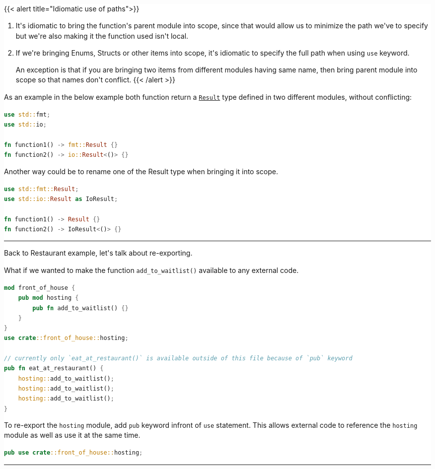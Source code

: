 {{< alert title="Idiomatic use of paths">}}
1. It's idiomatic to bring the function's parent module into scope, since that would allow us to minimize the path we've to specify but we're also making it the function used isn't local.
2. If we're bringing Enums, Structs or other items into scope, it's idiomatic to specify the full path when using `use` keyword.

    An exception is that if you are bringing two items from different modules having same name, then bring parent module into scope so that names don't conflict.
{{< /alert >}}

As an example in the below example both function return a [`Result`](https://doc.rust-lang.org/std/result/) type defined in two different modules, without conflicting:

```rust
use std::fmt;
use std::io; 

fn function1() -> fmt::Result {}
fn function2() -> io::Result<()> {}
```

Another way could be to rename one of the Result type when bringing it into scope.

```rust
use std::fmt::Result;
use std::io::Result as IoResult;

fn function1() -> Result {}
fn function2() -> IoResult<()> {}
```

---
Back to Restaurant example, let's talk about re-exporting.

What if we wanted to make the function `add_to_waitlist()` available to any external code.

```rust
mod front_of_house {
    pub mod hosting {
        pub fn add_to_waitlist() {}
    }
}
use crate::front_of_house::hosting;
 
// currently only `eat_at_restaurant()` is available outside of this file because of `pub` keyword
pub fn eat_at_restaurant() {
    hosting::add_to_waitlist();
    hosting::add_to_waitlist();
    hosting::add_to_waitlist();
}
```

To re-export the `hosting` module, add `pub` keyword infront of `use` statement. This allows external code to reference the `hosting` module as well as use it at the same time.

```rust
pub use crate::front_of_house::hosting;
```

---